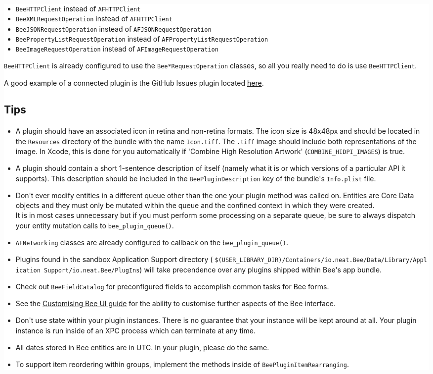 - `BeeHTTPClient` instead of `AFHTTPClient`
- `BeeXMLRequestOperation` instead of `AFHTTPClient`
- `BeeJSONRequestOperation` instead of `AFJSONRequestOperation`
- `BeePropertyListRequestOperation` instead of `AFPropertyListRequestOperation`
- `BeeImageRequestOperation` instead of `AFImageRequestOperation`

`BeeHTTPClient` is already configured to use the `Bee*RequestOperation`
classes, so all you really need to do is use `BeeHTTPClient`.

A good example of a connected plugin is the GitHub Issues plugin located 
[here](https://github.com/NeatIO/Bee-GitHub).

## Tips

- A plugin should have an associated icon in retina and non-retina formats.  The 
icon size is 48x48px and should be located in the `Resources` directory of the 
bundle with the name `Icon.tiff`.  The `.tiff` image should include both 
representations of the image.  In Xcode, this is done for you automatically if 
'Combine High Resolution Artwork' (`COMBINE_HIDPI_IMAGES`) is true.

- A plugin should contain a short 1-sentence description of itself (namely what 
		it is or which versions of a particular API it supports).  This 
description should be included in the `BeePluginDescription` key of the bundle's 
`Info.plist` file.

- Don't ever modify entities in a different queue other than the one your plugin 
method was called on.  Entities are Core Data objects and they must only be 
mutated within the queue and the confined context in which they were created.  
It is in most cases unnecessary but if you must perform some processing on a 
separate queue, be sure to always dispatch your entity mutation calls to 
`bee_plugin_queue()`.

- `AFNetworking` classes are already configured to callback on the 
`bee_plugin_queue()`.

- Plugins found in the sandbox Application Support directory (
	`$(USER_LIBRARY_DIR)/Containers/io.neat.Bee/Data/Library/Application
	Support/io.neat.Bee/PlugIns`) will take precendence over any plugins shipped 
within Bee's app bundle.

- Check out `BeeFieldCatalog` for preconfigured fields to accomplish common 
tasks for Bee forms.

- See the [Customising Bee UI guide](Customising-Bee-UI) for the ability to 
customise further aspects of the Bee interface.

- Don't use state within your plugin instances.  There is no guarantee that your 
instance will be kept around at all.  Your plugin instance is run inside of an 
XPC process which can terminate at any time.

- All dates stored in Bee entities are in UTC.  In your plugin, please do the 
same.

- To support item reordering within groups, implement the methods inside of 
`BeePluginItemRearranging`.
